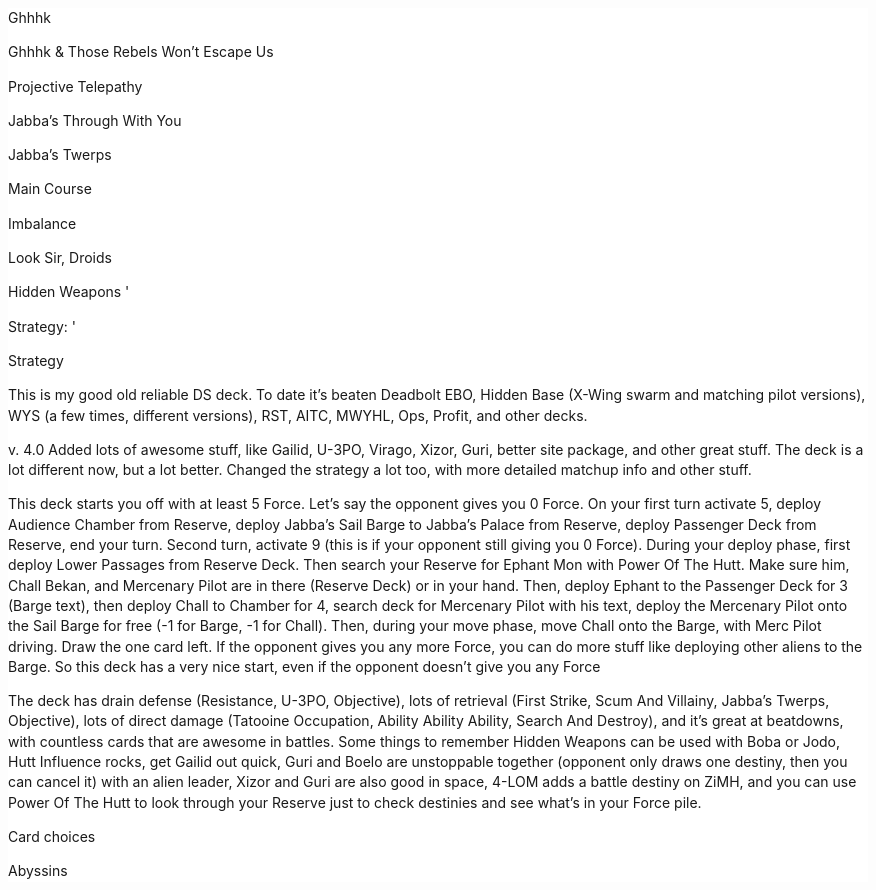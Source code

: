 Ghhhk

Ghhhk & Those Rebels Won’t Escape Us 

Projective Telepathy 

Jabba&#8217;s Through With You

Jabba&#8217;s Twerps

Main Course

Imbalance

Look Sir, Droids

Hidden Weapons '

Strategy: '

Strategy


This is my good old reliable DS deck. To date it&#8217;s beaten Deadbolt EBO, Hidden Base (X-Wing swarm and matching pilot versions), WYS (a few times, different versions), RST, AITC, MWYHL, Ops, Profit, and other decks.


v. 4.0 Added lots of awesome stuff, like Gailid, U-3PO, Virago, Xizor, Guri, better site package, and other great stuff. The deck is a lot different now, but a lot better. Changed the strategy a lot too, with more detailed matchup info and other stuff.


This deck starts you off with at least 5 Force. Let&#8217;s say the opponent gives you 0 Force. On your first turn activate 5, deploy Audience Chamber from Reserve, deploy Jabba&#8217;s Sail Barge to Jabba&#8217;s Palace from Reserve, deploy Passenger Deck from Reserve, end your turn. Second turn, activate 9 (this is if your opponent still giving you 0 Force). During your deploy phase, first deploy Lower Passages from Reserve Deck. Then search your Reserve for Ephant Mon with Power Of The Hutt. Make sure him, Chall Bekan, and Mercenary Pilot are in there (Reserve Deck) or in your hand. Then, deploy Ephant to the Passenger Deck for 3 (Barge text), then deploy Chall to Chamber for 4, search deck for Mercenary Pilot with his text, deploy the Mercenary Pilot onto the Sail Barge for free (-1 for Barge, -1 for Chall). Then, during your move phase, move Chall onto the Barge, with Merc Pilot driving. Draw the one card left. If the opponent gives you any more Force, you can do more stuff like deploying other aliens to the Barge. So this deck has a very nice start, even if the opponent doesn&#8217;t give you any Force


The deck has drain defense (Resistance, U-3PO, Objective), lots of retrieval (First Strike, Scum And Villainy, Jabba’s Twerps, Objective), lots of direct damage (Tatooine Occupation, Ability Ability Ability, Search And Destroy), and it’s great at beatdowns, with countless cards that are awesome in battles. Some things to remember Hidden Weapons can be used with Boba or Jodo, Hutt Influence rocks, get Gailid out quick, Guri and Boelo are unstoppable together (opponent only draws one destiny, then you can cancel it) with an alien leader, Xizor and Guri are also good in space, 4-LOM adds a battle destiny on ZiMH, and you can use Power Of The Hutt to look through your Reserve just to check destinies and see what’s in your Force pile.


Card choices


Abyssins
